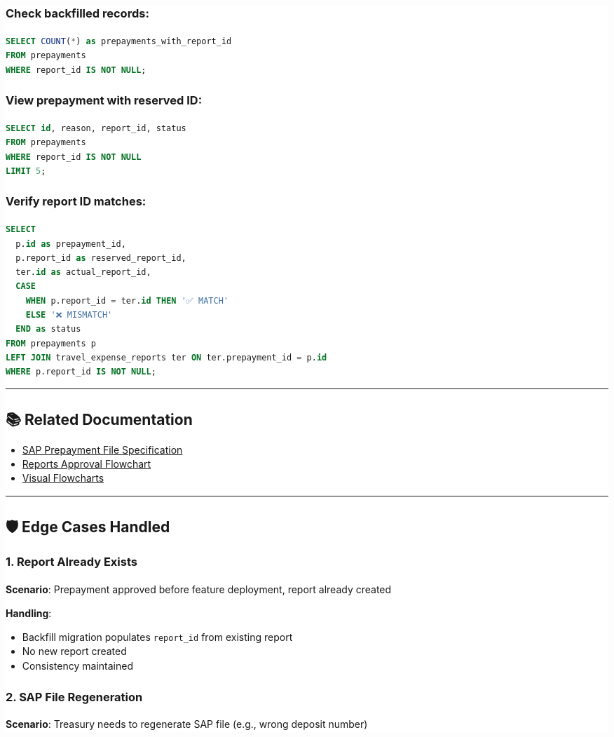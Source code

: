 ### **Check backfilled records**:
```sql
SELECT COUNT(*) as prepayments_with_report_id 
FROM prepayments 
WHERE report_id IS NOT NULL;
```

### **View prepayment with reserved ID**:
```sql
SELECT id, reason, report_id, status 
FROM prepayments 
WHERE report_id IS NOT NULL 
LIMIT 5;
```

### **Verify report ID matches**:
```sql
SELECT 
  p.id as prepayment_id,
  p.report_id as reserved_report_id,
  ter.id as actual_report_id,
  CASE 
    WHEN p.report_id = ter.id THEN '✅ MATCH' 
    ELSE '❌ MISMATCH' 
  END as status
FROM prepayments p
LEFT JOIN travel_expense_reports ter ON ter.prepayment_id = p.id
WHERE p.report_id IS NOT NULL;
```

---

## 📚 **Related Documentation**

- [SAP Prepayment File Specification](SAP_PREPAYMENT_FILE_SPECIFICATION.md)
- [Reports Approval Flowchart](REPORTS_APPROVAL_FLOWCHART.md)
- [Visual Flowcharts](REPORTS_APPROVAL_FLOWCHART_VISUAL.md)

---

## 🛡️ **Edge Cases Handled**

### **1. Report Already Exists**
**Scenario**: Prepayment approved before feature deployment, report already created

**Handling**: 
- Backfill migration populates `report_id` from existing report
- No new report created
- Consistency maintained

### **2. SAP File Regeneration**
**Scenario**: Treasury needs to regenerate SAP file (e.g., wrong deposit number)
